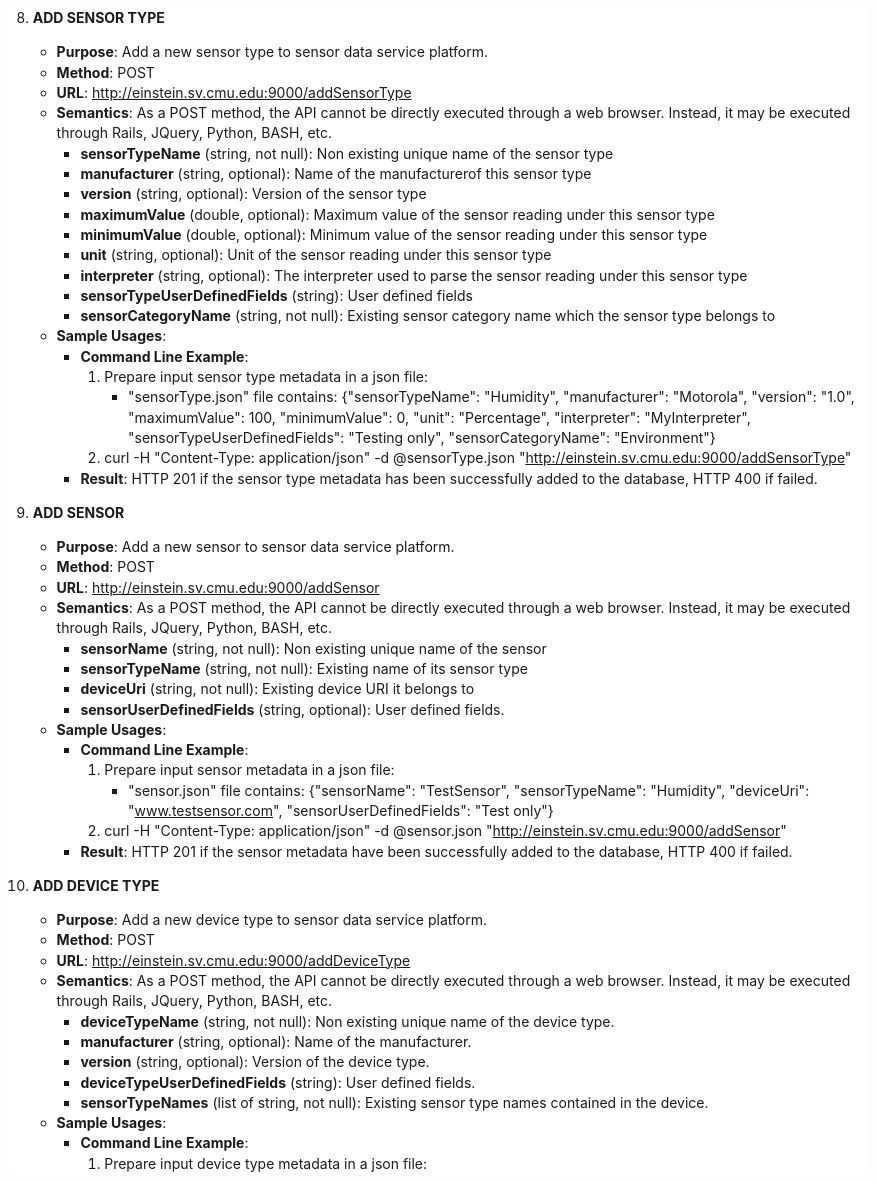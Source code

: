 
8. <a name="8"></a>**ADD SENSOR TYPE**
    - **Purpose**: Add a new sensor type to sensor data service platform.
    - **Method**: POST
    - **URL**: http://einstein.sv.cmu.edu:9000/addSensorType
    - **Semantics**: As a POST method, the API cannot be directly executed through a web browser.  Instead, it may be executed through Rails, JQuery, Python, BASH, etc.
        - **sensorTypeName** (string, not null): Non existing unique name of the sensor type
        - **manufacturer** (string, optional): Name of the manufacturerof this sensor type
        - **version** (string, optional): Version of the sensor type
        - **maximumValue** (double, optional): Maximum value of the sensor reading under this sensor type
        - **minimumValue** (double, optional): Minimum value of the sensor reading under this sensor type
        - **unit** (string, optional): Unit of the sensor reading under this sensor type
        - **interpreter** (string, optional): The interpreter used to parse the sensor reading under this sensor type
        - **sensorTypeUserDefinedFields** (string): User defined fields
        - **sensorCategoryName** (string, not null): Existing sensor category name which the sensor type belongs to
    - **Sample Usages**:
      - **Command Line Example**: 
          1. Prepare input sensor type metadata in a json file:
              - "sensorType.json" file contains: {"sensorTypeName": "Humidity", "manufacturer": "Motorola", "version": "1.0", "maximumValue": 100, "minimumValue": 0, "unit": "Percentage", "interpreter": "MyInterpreter", "sensorTypeUserDefinedFields": "Testing only", "sensorCategoryName": "Environment"}
          2. curl -H "Content-Type: application/json" -d @sensorType.json "http://einstein.sv.cmu.edu:9000/addSensorType"
      - **Result**: HTTP 201 if the sensor type metadata has been successfully added to the database, HTTP 400 if failed.

9. <a name="9"></a>**ADD SENSOR**
    - **Purpose**: Add a new sensor to sensor data service platform.
    - **Method**: POST
    - **URL**: http://einstein.sv.cmu.edu:9000/addSensor
    - **Semantics**: As a POST method, the API cannot be directly executed through a web browser.  Instead, it may be executed through Rails, JQuery, Python, BASH, etc.
        - **sensorName** (string, not null): Non existing unique name of the sensor
        - **sensorTypeName** (string, not null): Existing name of its sensor type
        - **deviceUri** (string, not null): Existing device URI it belongs to
        - **sensorUserDefinedFields** (string, optional): User defined fields.
    - **Sample Usages**:
      - **Command Line Example**: 
          1. Prepare input sensor metadata in a json file:
              - "sensor.json" file contains: {"sensorName": "TestSensor", "sensorTypeName": "Humidity", "deviceUri": "www.testsensor.com", "sensorUserDefinedFields": "Test only"}
          2. curl -H "Content-Type: application/json" -d @sensor.json "http://einstein.sv.cmu.edu:9000/addSensor"
      - **Result**: HTTP 201 if the sensor metadata have been successfully added to the database, HTTP 400 if failed.

10. <a name="10"></a>**ADD DEVICE TYPE**
    - **Purpose**: Add a new device type to sensor data service platform.
    - **Method**: POST
    - **URL**: http://einstein.sv.cmu.edu:9000/addDeviceType
    - **Semantics**: As a POST method, the API cannot be directly executed through a web browser.  Instead, it may be executed through Rails, JQuery, Python, BASH, etc.
        - **deviceTypeName** (string, not null): Non existing unique name of the device type.
        - **manufacturer** (string, optional): Name of the manufacturer.
        - **version** (string, optional): Version of the device type.
        - **deviceTypeUserDefinedFields** (string): User defined fields. 
        - **sensorTypeNames** (list of string, not null): Existing sensor type names contained in the device.
    - **Sample Usages**:
      - **Command Line Example**: 
          1. Prepare input device type metadata in a json file: